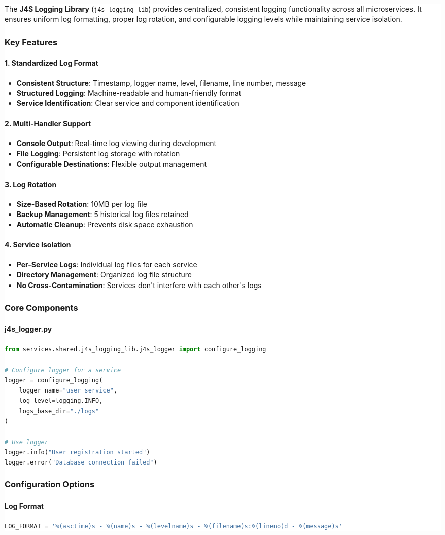 The **J4S Logging Library** (`j4s_logging_lib`) provides centralized, consistent logging functionality across all microservices. It ensures uniform log formatting, proper log rotation, and configurable logging levels while maintaining service isolation.

### Key Features

#### 1. Standardized Log Format
- **Consistent Structure**: Timestamp, logger name, level, filename, line number, message
- **Structured Logging**: Machine-readable and human-friendly format
- **Service Identification**: Clear service and component identification

#### 2. Multi-Handler Support
- **Console Output**: Real-time log viewing during development
- **File Logging**: Persistent log storage with rotation
- **Configurable Destinations**: Flexible output management

#### 3. Log Rotation
- **Size-Based Rotation**: 10MB per log file
- **Backup Management**: 5 historical log files retained
- **Automatic Cleanup**: Prevents disk space exhaustion

#### 4. Service Isolation
- **Per-Service Logs**: Individual log files for each service
- **Directory Management**: Organized log file structure
- **No Cross-Contamination**: Services don't interfere with each other's logs

### Core Components

#### j4s_logger.py

```python
from services.shared.j4s_logging_lib.j4s_logger import configure_logging

# Configure logger for a service
logger = configure_logging(
    logger_name="user_service",
    log_level=logging.INFO,
    logs_base_dir="./logs"
)

# Use logger
logger.info("User registration started")
logger.error("Database connection failed")
```

### Configuration Options

#### Log Format
```python
LOG_FORMAT = '%(asctime)s - %(name)s - %(levelname)s - %(filename)s:%(lineno)d - %(message)s'
```

